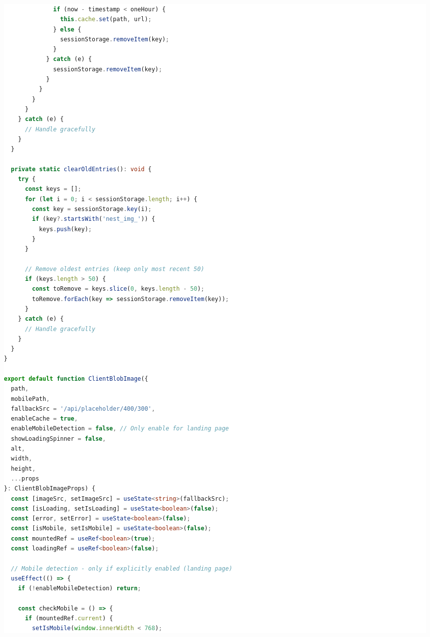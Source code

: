 ```typescript
              if (now - timestamp < oneHour) {
                this.cache.set(path, url);
              } else {
                sessionStorage.removeItem(key);
              }
            } catch (e) {
              sessionStorage.removeItem(key);
            }
          }
        }
      }
    } catch (e) {
      // Handle gracefully
    }
  }
  
  private static clearOldEntries(): void {
    try {
      const keys = [];
      for (let i = 0; i < sessionStorage.length; i++) {
        const key = sessionStorage.key(i);
        if (key?.startsWith('nest_img_')) {
          keys.push(key);
        }
      }
      
      // Remove oldest entries (keep only most recent 50)
      if (keys.length > 50) {
        const toRemove = keys.slice(0, keys.length - 50);
        toRemove.forEach(key => sessionStorage.removeItem(key));
      }
    } catch (e) {
      // Handle gracefully
    }
  }
}

export default function ClientBlobImage({
  path,
  mobilePath,
  fallbackSrc = '/api/placeholder/400/300',
  enableCache = true,
  enableMobileDetection = false, // Only enable for landing page
  showLoadingSpinner = false,
  alt,
  width,
  height,
  ...props
}: ClientBlobImageProps) {
  const [imageSrc, setImageSrc] = useState<string>(fallbackSrc);
  const [isLoading, setIsLoading] = useState<boolean>(false);
  const [error, setError] = useState<boolean>(false);
  const [isMobile, setIsMobile] = useState<boolean>(false);
  const mountedRef = useRef<boolean>(true);
  const loadingRef = useRef<boolean>(false);

  // Mobile detection - only if explicitly enabled (landing page)
  useEffect(() => {
    if (!enableMobileDetection) return;
    
    const checkMobile = () => {
      if (mountedRef.current) {
        setIsMobile(window.innerWidth < 768);
```